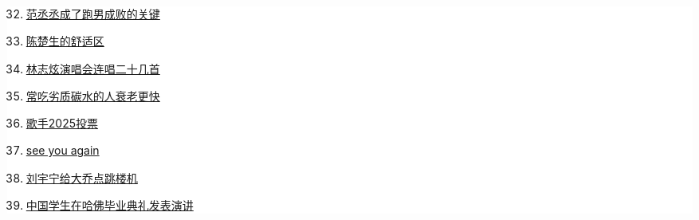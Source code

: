 32. [范丞丞成了跑男成败的关键](https://m.weibo.cn/search?containerid=100103type%3D1%26t%3D10%26q%3D%E8%8C%83%E4%B8%9E%E4%B8%9E%E6%88%90%E4%BA%86%E8%B7%91%E7%94%B7%E6%88%90%E8%B4%A5%E7%9A%84%E5%85%B3%E9%94%AE&stream_entry_id=31&isnewpage=1&extparam=seat%3D1%26realpos%3D30%26filter_type%3Drealtimehot%26lcate%3D5001%26c_type%3D31%26band_rank%3D30%26pos%3D30%26cate%3D5001%26q%3D%25E8%258C%2583%25E4%25B8%259E%25E4%25B8%259E%25E6%2588%2590%25E4%25BA%2586%25E8%25B7%2591%25E7%2594%25B7%25E6%2588%2590%25E8%25B4%25A5%25E7%259A%2584%25E5%2585%25B3%25E9%2594%25AE%26dgr%3D0%26flag%3D1%26stream_entry_id%3D31%26display_time%3D1748612095%26pre_seqid%3D17486120953250367873632)  

33. [陈楚生的舒适区](https://m.weibo.cn/search?containerid=100103type%3D1%26t%3D10%26q%3D%E9%99%88%E6%A5%9A%E7%94%9F%E7%9A%84%E8%88%92%E9%80%82%E5%8C%BA&stream_entry_id=31&isnewpage=1&extparam=seat%3D1%26realpos%3D31%26filter_type%3Drealtimehot%26lcate%3D5001%26c_type%3D31%26band_rank%3D31%26pos%3D31%26cate%3D5001%26q%3D%25E9%2599%2588%25E6%25A5%259A%25E7%2594%259F%25E7%259A%2584%25E8%2588%2592%25E9%2580%2582%25E5%258C%25BA%26dgr%3D0%26flag%3D1%26stream_entry_id%3D31%26display_time%3D1748612095%26pre_seqid%3D17486120953250367873632)  

34. [林志炫演唱会连唱二十几首](https://m.weibo.cn/search?containerid=100103type%3D1%26t%3D10%26q%3D%23%E6%9E%97%E5%BF%97%E7%82%AB%E6%BC%94%E5%94%B1%E4%BC%9A%E8%BF%9E%E5%94%B1%E4%BA%8C%E5%8D%81%E5%87%A0%E9%A6%96%23&stream_entry_id=31&isnewpage=1&extparam=seat%3D1%26realpos%3D32%26filter_type%3Drealtimehot%26lcate%3D5001%26c_type%3D31%26band_rank%3D32%26pos%3D32%26cate%3D5001%26q%3D%2523%25E6%259E%2597%25E5%25BF%2597%25E7%2582%25AB%25E6%25BC%2594%25E5%2594%25B1%25E4%25BC%259A%25E8%25BF%259E%25E5%2594%25B1%25E4%25BA%258C%25E5%258D%2581%25E5%2587%25A0%25E9%25A6%2596%2523%26dgr%3D0%26flag%3D1%26stream_entry_id%3D31%26display_time%3D1748612095%26pre_seqid%3D17486120953250367873632)  

35. [常吃劣质碳水的人衰老更快](https://m.weibo.cn/search?containerid=100103type%3D1%26t%3D10%26q%3D%23%E5%B8%B8%E5%90%83%E5%8A%A3%E8%B4%A8%E7%A2%B3%E6%B0%B4%E7%9A%84%E4%BA%BA%E8%A1%B0%E8%80%81%E6%9B%B4%E5%BF%AB%23&stream_entry_id=31&isnewpage=1&extparam=seat%3D1%26realpos%3D33%26filter_type%3Drealtimehot%26lcate%3D5001%26c_type%3D31%26band_rank%3D33%26pos%3D33%26cate%3D5001%26q%3D%2523%25E5%25B8%25B8%25E5%2590%2583%25E5%258A%25A3%25E8%25B4%25A8%25E7%25A2%25B3%25E6%25B0%25B4%25E7%259A%2584%25E4%25BA%25BA%25E8%25A1%25B0%25E8%2580%2581%25E6%259B%25B4%25E5%25BF%25AB%2523%26dgr%3D0%26flag%3D0%26stream_entry_id%3D31%26display_time%3D1748612095%26pre_seqid%3D17486120953250367873632)  

36. [歌手2025投票](https://m.weibo.cn/search?containerid=100103type%3D1%26t%3D10%26q%3D%E6%AD%8C%E6%89%8B2025%E6%8A%95%E7%A5%A8&stream_entry_id=31&isnewpage=1&extparam=seat%3D1%26realpos%3D34%26filter_type%3Drealtimehot%26lcate%3D5001%26c_type%3D31%26band_rank%3D34%26pos%3D34%26cate%3D5001%26q%3D%25E6%25AD%258C%25E6%2589%258B2025%25E6%258A%2595%25E7%25A5%25A8%26dgr%3D0%26flag%3D0%26stream_entry_id%3D31%26display_time%3D1748612095%26pre_seqid%3D17486120953250367873632)  

37. [see you again](https://m.weibo.cn/search?containerid=100103type%3D1%26t%3D10%26q%3Dsee+you+again&stream_entry_id=31&isnewpage=1&extparam=seat%3D1%26realpos%3D35%26filter_type%3Drealtimehot%26lcate%3D5001%26c_type%3D31%26band_rank%3D35%26pos%3D35%26cate%3D5001%26q%3Dsee%2520you%2520again%26dgr%3D0%26flag%3D1%26stream_entry_id%3D31%26display_time%3D1748612095%26pre_seqid%3D17486120953250367873632)  

38. [刘宇宁给大乔点跳楼机](https://m.weibo.cn/search?containerid=100103type%3D1%26t%3D10%26q%3D%23%E5%88%98%E5%AE%87%E5%AE%81%E7%BB%99%E5%A4%A7%E4%B9%94%E7%82%B9%E8%B7%B3%E6%A5%BC%E6%9C%BA%23&stream_entry_id=31&isnewpage=1&extparam=seat%3D1%26realpos%3D36%26filter_type%3Drealtimehot%26lcate%3D5001%26c_type%3D31%26band_rank%3D36%26pos%3D36%26cate%3D5001%26q%3D%2523%25E5%2588%2598%25E5%25AE%2587%25E5%25AE%2581%25E7%25BB%2599%25E5%25A4%25A7%25E4%25B9%2594%25E7%2582%25B9%25E8%25B7%25B3%25E6%25A5%25BC%25E6%259C%25BA%2523%26dgr%3D0%26flag%3D1%26stream_entry_id%3D31%26display_time%3D1748612095%26pre_seqid%3D17486120953250367873632)  

39. [中国学生在哈佛毕业典礼发表演讲](https://m.weibo.cn/search?containerid=100103type%3D1%26t%3D10%26q%3D%23%E4%B8%AD%E5%9B%BD%E5%AD%A6%E7%94%9F%E5%9C%A8%E5%93%88%E4%BD%9B%E6%AF%95%E4%B8%9A%E5%85%B8%E7%A4%BC%E5%8F%91%E8%A1%A8%E6%BC%94%E8%AE%B2%23&stream_entry_id=31&isnewpage=1&extparam=seat%3D1%26realpos%3D37%26filter_type%3Drealtimehot%26lcate%3D5001%26c_type%3D31%26band_rank%3D37%26pos%3D37%26cate%3D5001%26q%3D%2523%25E4%25B8%25AD%25E5%259B%25BD%25E5%25AD%25A6%25E7%2594%259F%25E5%259C%25A8%25E5%2593%2588%25E4%25BD%259B%25E6%25AF%2595%25E4%25B8%259A%25E5%2585%25B8%25E7%25A4%25BC%25E5%258F%2591%25E8%25A1%25A8%25E6%25BC%2594%25E8%25AE%25B2%2523%26dgr%3D0%26flag%3D0%26stream_entry_id%3D31%26display_time%3D1748612095%26pre_seqid%3D17486120953250367873632)  
